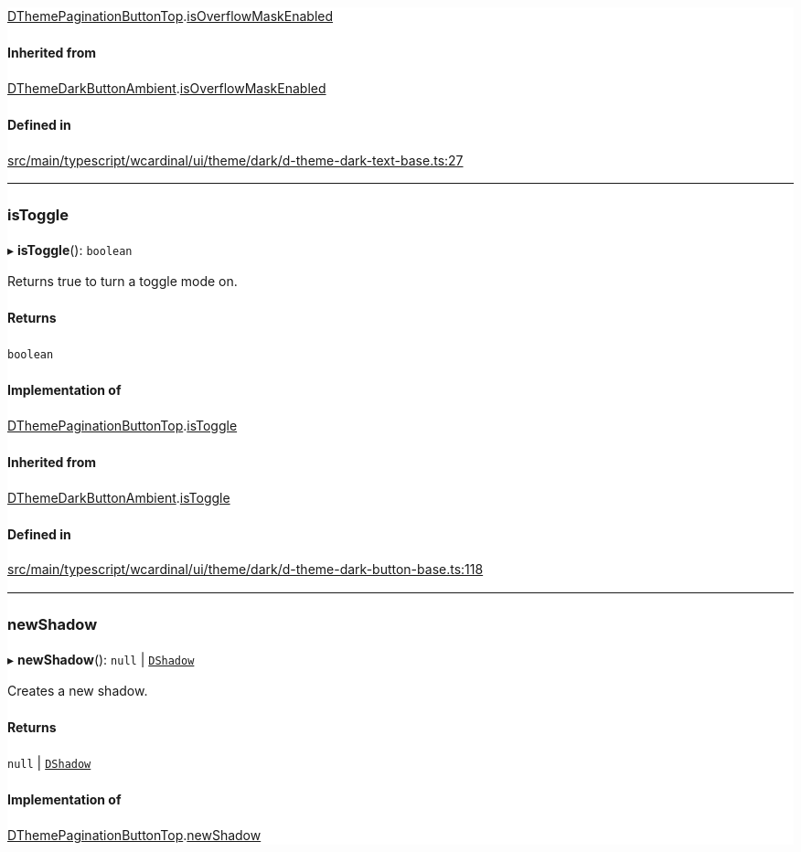 [DThemePaginationButtonTop](../interfaces/DThemePaginationButtonTop.md).[isOverflowMaskEnabled](../interfaces/DThemePaginationButtonTop.md#isoverflowmaskenabled)

#### Inherited from

[DThemeDarkButtonAmbient](DThemeDarkButtonAmbient.md).[isOverflowMaskEnabled](DThemeDarkButtonAmbient.md#isoverflowmaskenabled)

#### Defined in

[src/main/typescript/wcardinal/ui/theme/dark/d-theme-dark-text-base.ts:27](https://github.com/winter-cardinal/winter-cardinal-ui/blob/v0.160.0/src/main/typescript/wcardinal/ui/theme/dark/d-theme-dark-text-base.ts#L27)

___

### isToggle

▸ **isToggle**(): `boolean`

Returns true to turn a toggle mode on.

#### Returns

`boolean`

#### Implementation of

[DThemePaginationButtonTop](../interfaces/DThemePaginationButtonTop.md).[isToggle](../interfaces/DThemePaginationButtonTop.md#istoggle)

#### Inherited from

[DThemeDarkButtonAmbient](DThemeDarkButtonAmbient.md).[isToggle](DThemeDarkButtonAmbient.md#istoggle)

#### Defined in

[src/main/typescript/wcardinal/ui/theme/dark/d-theme-dark-button-base.ts:118](https://github.com/winter-cardinal/winter-cardinal-ui/blob/v0.160.0/src/main/typescript/wcardinal/ui/theme/dark/d-theme-dark-button-base.ts#L118)

___

### newShadow

▸ **newShadow**(): ``null`` \| [`DShadow`](../interfaces/DShadow.md)

Creates a new shadow.

#### Returns

``null`` \| [`DShadow`](../interfaces/DShadow.md)

#### Implementation of

[DThemePaginationButtonTop](../interfaces/DThemePaginationButtonTop.md).[newShadow](../interfaces/DThemePaginationButtonTop.md#newshadow)

